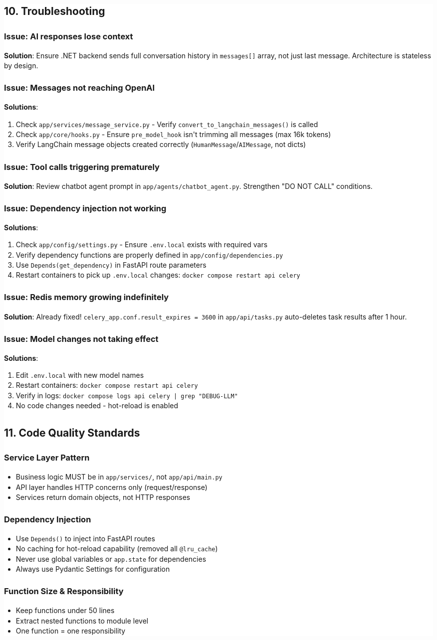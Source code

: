 ## 10. Troubleshooting

### Issue: AI responses lose context
**Solution**: Ensure .NET backend sends full conversation history in `messages[]` array, not just last message. Architecture is stateless by design.

### Issue: Messages not reaching OpenAI
**Solutions**:
1. Check `app/services/message_service.py` - Verify `convert_to_langchain_messages()` is called
2. Check `app/core/hooks.py` - Ensure `pre_model_hook` isn't trimming all messages (max 16k tokens)
3. Verify LangChain message objects created correctly (`HumanMessage`/`AIMessage`, not dicts)

### Issue: Tool calls triggering prematurely
**Solution**: Review chatbot agent prompt in `app/agents/chatbot_agent.py`. Strengthen "DO NOT CALL" conditions.

### Issue: Dependency injection not working
**Solutions**:
1. Check `app/config/settings.py` - Ensure `.env.local` exists with required vars
2. Verify dependency functions are properly defined in `app/config/dependencies.py`
3. Use `Depends(get_dependency)` in FastAPI route parameters
4. Restart containers to pick up `.env.local` changes: `docker compose restart api celery`

### Issue: Redis memory growing indefinitely
**Solution**: Already fixed! `celery_app.conf.result_expires = 3600` in `app/api/tasks.py` auto-deletes task results after 1 hour.

### Issue: Model changes not taking effect
**Solutions**:
1. Edit `.env.local` with new model names
2. Restart containers: `docker compose restart api celery`
3. Verify in logs: `docker compose logs api celery | grep "DEBUG-LLM"`
4. No code changes needed - hot-reload is enabled

## 11. Code Quality Standards

### Service Layer Pattern
- Business logic MUST be in `app/services/`, not `app/api/main.py`
- API layer handles HTTP concerns only (request/response)
- Services return domain objects, not HTTP responses

### Dependency Injection
- Use `Depends()` to inject into FastAPI routes
- No caching for hot-reload capability (removed all `@lru_cache`)
- Never use global variables or `app.state` for dependencies
- Always use Pydantic Settings for configuration

### Function Size & Responsibility
- Keep functions under 50 lines
- Extract nested functions to module level
- One function = one responsibility
